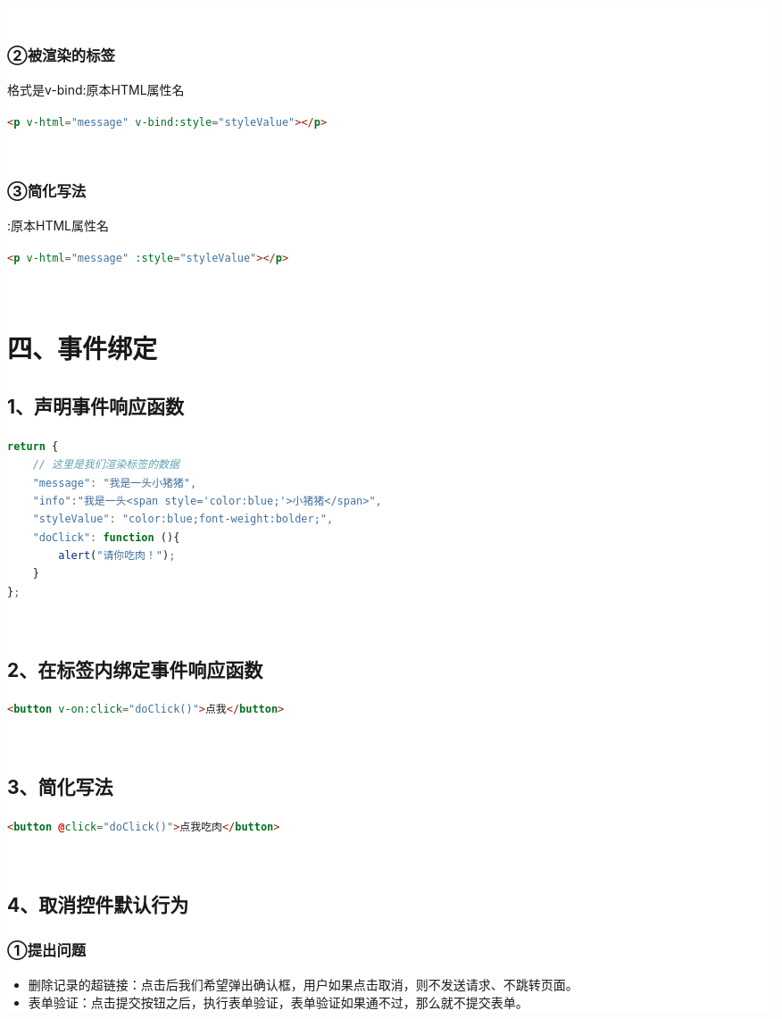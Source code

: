 <br/>

### ②被渲染的标签
格式是v-bind:原本HTML属性名
```html
<p v-html="message" v-bind:style="styleValue"></p>
```

<br/>

### ③简化写法
:原本HTML属性名
```html
<p v-html="message" :style="styleValue"></p>
```

<br/>

# 四、事件绑定
## 1、声明事件响应函数
```javascript
return {
    // 这里是我们渲染标签的数据
    "message": "我是一头小猪猪",
    "info":"我是一头<span style='color:blue;'>小猪猪</span>",
    "styleValue": "color:blue;font-weight:bolder;",
    "doClick": function (){
        alert("请你吃肉！"); 
    }
};
```

<br/>

## 2、在标签内绑定事件响应函数
```html
<button v-on:click="doClick()">点我</button>
```

<br/>

## 3、简化写法
```html
<button @click="doClick()">点我吃肉</button>
```

<br/>

## 4、取消控件默认行为
### ①提出问题
- 删除记录的超链接：点击后我们希望弹出确认框，用户如果点击取消，则不发送请求、不跳转页面。
- 表单验证：点击提交按钮之后，执行表单验证，表单验证如果通不过，那么就不提交表单。
